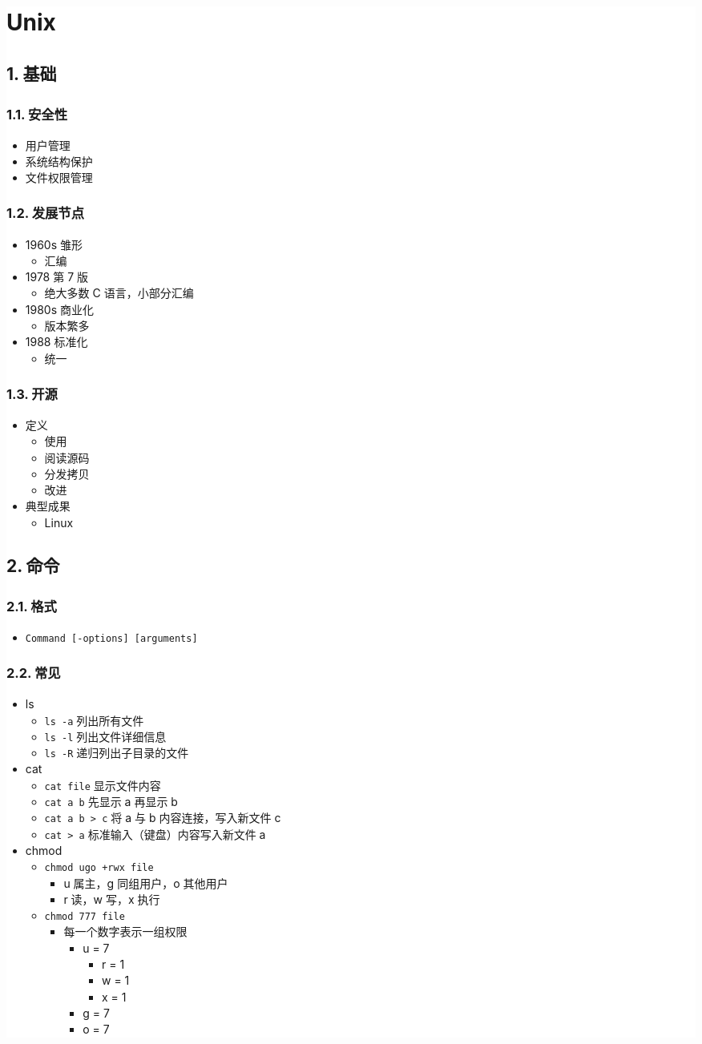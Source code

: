 # Unix

## 1. 基础

### 1.1. 安全性

- 用户管理
- 系统结构保护
- 文件权限管理

### 1.2. 发展节点

- 1960s 雏形
  - 汇编
- 1978 第 7 版
  - 绝大多数 C 语言，小部分汇编
- 1980s 商业化
  - 版本繁多
- 1988 标准化
  - 统一

### 1.3. 开源

- 定义
  - 使用
  - 阅读源码
  - 分发拷贝
  - 改进
- 典型成果
  - Linux

## 2. 命令

### 2.1. 格式

- ```shell
  Command [-options] [arguments]
  ```

### 2.2. 常见

- ls
  - `ls -a` 列出所有文件
  - `ls -l` 列出文件详细信息
  - `ls -R` 递归列出子目录的文件
- cat
  - `cat file` 显示文件内容
  - `cat a b` 先显示 a 再显示 b
  - `cat a b > c` 将 a 与 b 内容连接，写入新文件 c
  - `cat > a` 标准输入（键盘）内容写入新文件 a
- chmod
  - `chmod ugo +rwx file`
    - u 属主，g 同组用户，o 其他用户
    - r 读，w 写，x 执行
  - `chmod 777 file`
    - 每一个数字表示一组权限
      - u = 7
        - r = 1
        - w = 1
        - x = 1
      - g = 7
      - o = 7
  ```